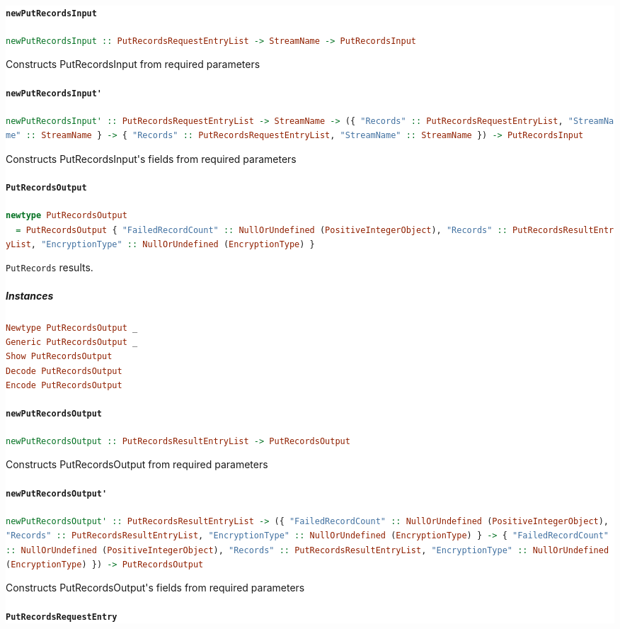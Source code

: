 #### `newPutRecordsInput`

``` purescript
newPutRecordsInput :: PutRecordsRequestEntryList -> StreamName -> PutRecordsInput
```

Constructs PutRecordsInput from required parameters

#### `newPutRecordsInput'`

``` purescript
newPutRecordsInput' :: PutRecordsRequestEntryList -> StreamName -> ({ "Records" :: PutRecordsRequestEntryList, "StreamName" :: StreamName } -> { "Records" :: PutRecordsRequestEntryList, "StreamName" :: StreamName }) -> PutRecordsInput
```

Constructs PutRecordsInput's fields from required parameters

#### `PutRecordsOutput`

``` purescript
newtype PutRecordsOutput
  = PutRecordsOutput { "FailedRecordCount" :: NullOrUndefined (PositiveIntegerObject), "Records" :: PutRecordsResultEntryList, "EncryptionType" :: NullOrUndefined (EncryptionType) }
```

<p> <code>PutRecords</code> results.</p>

##### Instances
``` purescript
Newtype PutRecordsOutput _
Generic PutRecordsOutput _
Show PutRecordsOutput
Decode PutRecordsOutput
Encode PutRecordsOutput
```

#### `newPutRecordsOutput`

``` purescript
newPutRecordsOutput :: PutRecordsResultEntryList -> PutRecordsOutput
```

Constructs PutRecordsOutput from required parameters

#### `newPutRecordsOutput'`

``` purescript
newPutRecordsOutput' :: PutRecordsResultEntryList -> ({ "FailedRecordCount" :: NullOrUndefined (PositiveIntegerObject), "Records" :: PutRecordsResultEntryList, "EncryptionType" :: NullOrUndefined (EncryptionType) } -> { "FailedRecordCount" :: NullOrUndefined (PositiveIntegerObject), "Records" :: PutRecordsResultEntryList, "EncryptionType" :: NullOrUndefined (EncryptionType) }) -> PutRecordsOutput
```

Constructs PutRecordsOutput's fields from required parameters

#### `PutRecordsRequestEntry`
